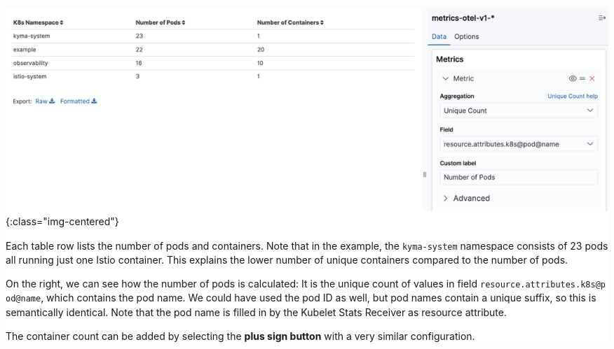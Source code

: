 ![K8s Pods and Containers per Namespace](/assets/media/blog-images/2024-05-07-opentelemetry-metrics-visualization/table_metric_unique-pod-names.png){:class="img-centered"}

Each table row lists the number of pods and containers.
Note that in the example, the `kyma-system` namespace consists of 23 pods all running just one Istio container.
This explains the lower number of unique containers compared to the number of pods.

On the right, we can see how the number of pods is calculated: It is the unique count of values in field `resource.attributes.k8s@pod@name`, which contains the pod name.
We could have used the pod ID as well, but pod names contain a unique suffix, so this is semantically identical.
Note that the pod name is filled in by the Kubelet Stats Receiver as resource attribute.

The container count can be added by selecting the **plus sign button** with a very similar configuration.
